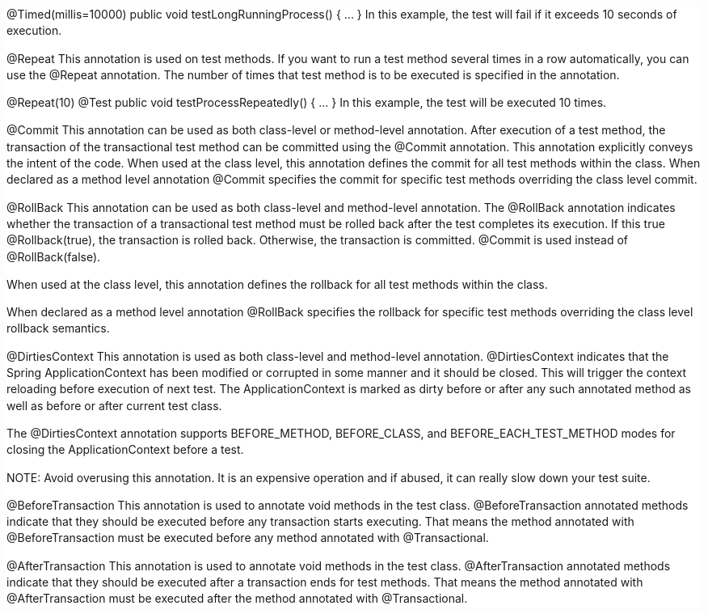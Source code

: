 @Timed(millis=10000)
public void testLongRunningProcess() {  ... }
In this example, the test will fail if it exceeds 10 seconds of execution.

@Repeat
This annotation is used on test methods. If you want to run a test method several times in a row automatically, you can use the @Repeat annotation. The number of times that test method is to be executed is specified in the annotation.

@Repeat(10)
@Test
public void testProcessRepeatedly() {  ... }
In this example, the test will be executed 10 times.

@Commit
This annotation can be used as both class-level or method-level annotation. After execution of a test method, the transaction of the transactional test method can be committed using the @Commit annotation. This annotation explicitly conveys the intent of the code. When used at the class level, this annotation defines the commit for all test methods within the class. When declared as a method level annotation @Commit specifies the commit for specific test methods overriding the class level commit.

@RollBack
This annotation can be used as both class-level and method-level annotation. The @RollBack annotation indicates whether the transaction of a transactional test method must be rolled back after the test completes its execution. If this true @Rollback(true), the transaction is rolled back. Otherwise, the transaction is committed. @Commit is used instead of @RollBack(false).

When used at the class level, this annotation defines the rollback for all test methods within the class.

When declared as a method level annotation @RollBack specifies the rollback for specific test methods overriding the class level rollback semantics.

@DirtiesContext
This annotation is used as both class-level and method-level annotation. @DirtiesContext indicates that the Spring ApplicationContext has been modified or corrupted in some manner and it should be closed. This will trigger the context reloading before execution of next test. The ApplicationContext is marked as dirty before or after any such annotated method as well as before or after current test class.

The @DirtiesContext annotation supports BEFORE_METHOD, BEFORE_CLASS, and BEFORE_EACH_TEST_METHOD modes for closing the ApplicationContext before a test.

NOTE: Avoid overusing this annotation. It is an expensive operation and if abused, it can really slow down your test suite.

@BeforeTransaction
This annotation is used to annotate void methods in the test class. @BeforeTransaction annotated methods indicate that they should be executed before any transaction starts executing. That means the method annotated with @BeforeTransaction must be executed before any method annotated with @Transactional.

@AfterTransaction
This annotation is used to annotate void methods in the test class. @AfterTransaction annotated methods indicate that they should be executed after a transaction ends for test methods. That means the method annotated with @AfterTransaction must be executed after the method annotated with @Transactional.
